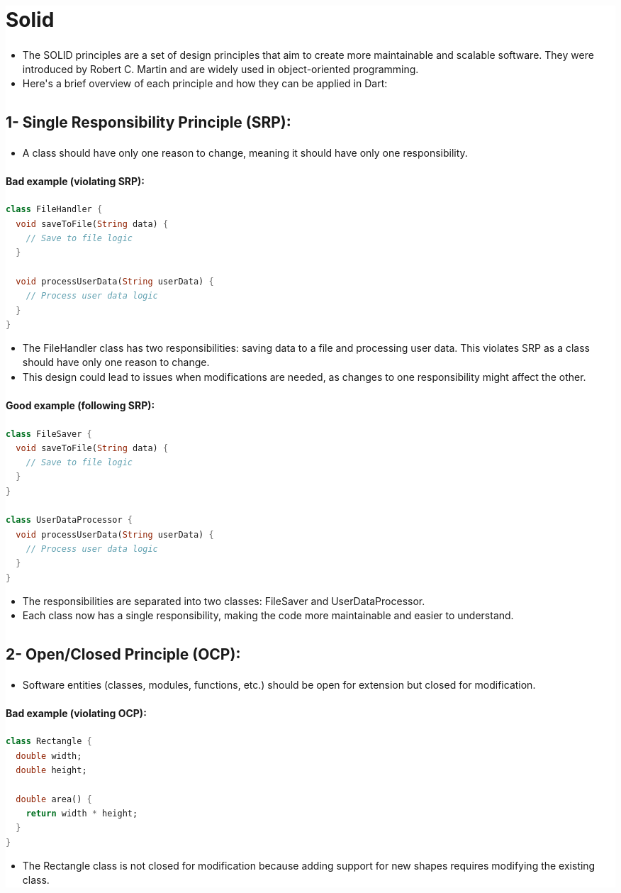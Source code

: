 # Solid

- The SOLID principles are a set of design principles that aim to create more maintainable and scalable software. They were introduced by Robert C. Martin and are widely used in object-oriented programming.
- Here's a brief overview of each principle and how they can be applied in Dart:

## 1- Single Responsibility Principle (SRP):
- A class should have only one reason to change, meaning it should have only one responsibility.
#### Bad example (violating SRP):
```dart
class FileHandler {
  void saveToFile(String data) {
    // Save to file logic
  }

  void processUserData(String userData) {
    // Process user data logic
  }
}
```
- The FileHandler class has two responsibilities: saving data to a file and processing user data. This violates SRP as a class should have only one reason to change.
- This design could lead to issues when modifications are needed, as changes to one responsibility might affect the other.

#### Good example (following SRP):

```dart
class FileSaver {
  void saveToFile(String data) {
    // Save to file logic
  }
}

class UserDataProcessor {
  void processUserData(String userData) {
    // Process user data logic
  }
}
```
- The responsibilities are separated into two classes: FileSaver and UserDataProcessor.
- Each class now has a single responsibility, making the code more maintainable and easier to understand.

## 2- Open/Closed Principle (OCP):
- Software entities (classes, modules, functions, etc.) should be open for extension but closed for modification.

#### Bad example (violating OCP):
```dart
class Rectangle {
  double width;
  double height;

  double area() {
    return width * height;
  }
}
```
- The Rectangle class is not closed for modification because adding support for new shapes requires modifying the existing class.